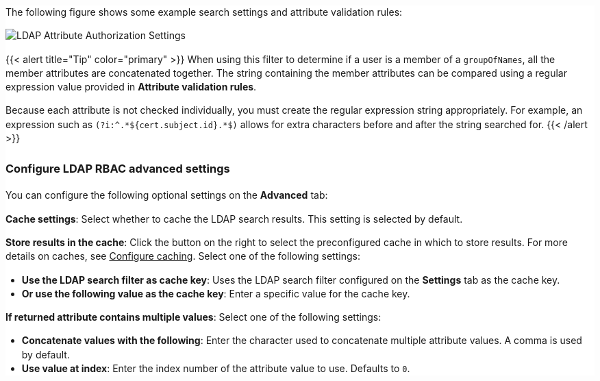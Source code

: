 The following figure shows some example search settings and attribute validation rules:

![LDAP Attribute Authorization Settings](/Images/docbook/images/attr/ldap_rbac_authz.png)

{{< alert title="Tip" color="primary" >}}
When using this filter to determine if a user is a member of a `groupOfNames`, all the member attributes are concatenated together. The string containing the member attributes can be compared using a regular expression value provided in **Attribute validation rules**.

Because each attribute is not checked individually, you must create the regular expression string appropriately. For example, an expression such as `(?i:^.*${cert.subject.id}.*$)`
allows for extra characters before and after the string searched for.
{{< /alert >}}

### Configure LDAP RBAC advanced settings

You can configure the following optional settings on the **Advanced**
tab:

**Cache settings**:
Select whether to cache the LDAP search results. This setting is selected by default.

**Store results in the cache**:
Click the button on the right to select the preconfigured cache in which to store results. For more details on caches, see [Configure caching](/docs/apim_policydev/apigw_poldev/general_cache/). Select one of the following settings:

* **Use the LDAP search filter as cache key**: Uses the LDAP search filter configured on the **Settings**
    tab as the cache key.
* **Or use the following value as the cache key**: Enter a specific value for the cache key.

**If returned attribute contains multiple values**:
Select one of the following settings:

* **Concatenate values with the following**: Enter the character used to concatenate multiple attribute values. A comma is used by default.
* **Use value at index**: Enter the index number of the attribute value to use. Defaults to `0`.
